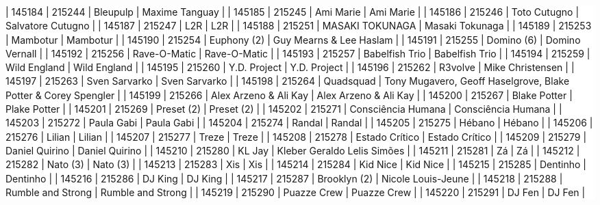 | 145184 | 215244 | Bleupulp | Maxime Tanguay |
| 145185 | 215245 | Ami Marie | Ami Marie |
| 145186 | 215246 | Toto Cutugno | Salvatore Cutugno |
| 145187 | 215247 | L2R | L2R |
| 145188 | 215251 | MASAKI TOKUNAGA | Masaki Tokunaga |
| 145189 | 215253 | Mambotur | Mambotur |
| 145190 | 215254 | Euphony (2) | Guy Mearns & Lee Haslam |
| 145191 | 215255 | Domino (6) | Domino Vernall |
| 145192 | 215256 | Rave-O-Matic | Rave-O-Matic |
| 145193 | 215257 | Babelfish Trio | Babelfish Trio |
| 145194 | 215259 | Wild England | Wild England |
| 145195 | 215260 | Y.D. Project | Y.D. Project |
| 145196 | 215262 | R3volve | Mike Christensen |
| 145197 | 215263 | Sven Sarvarko | Sven Sarvarko |
| 145198 | 215264 | Quadsquad | Tony Mugavero, Geoff Haselgrove, Blake Potter & Corey Spengler |
| 145199 | 215266 | Alex Arzeno & Ali Kay | Alex Arzeno & Ali Kay |
| 145200 | 215267 | Blake Potter | Plake Potter |
| 145201 | 215269 | Preset (2) | Preset (2) |
| 145202 | 215271 | Consciência Humana | Consciência Humana |
| 145203 | 215272 | Paula Gabi | Paula Gabi |
| 145204 | 215274 | Randal | Randal |
| 145205 | 215275 | Hébano | Hébano |
| 145206 | 215276 | Lilian | Lilian |
| 145207 | 215277 | Treze | Treze |
| 145208 | 215278 | Estado Crítico | Estado Crítico |
| 145209 | 215279 | Daniel Quirino | Daniel Quirino |
| 145210 | 215280 | KL Jay | Kleber Geraldo Lelis Simões |
| 145211 | 215281 | Zá | Zá |
| 145212 | 215282 | Nato (3) | Nato (3) |
| 145213 | 215283 | Xis | Xis |
| 145214 | 215284 | Kid Nice | Kid Nice |
| 145215 | 215285 | Dentinho | Dentinho |
| 145216 | 215286 | DJ King | DJ King |
| 145217 | 215287 | Brooklyn (2) | Nicole Louis-Jeune |
| 145218 | 215288 | Rumble and Strong | Rumble and Strong |
| 145219 | 215290 | Puazze Crew | Puazze Crew |
| 145220 | 215291 | DJ Fen | DJ Fen |